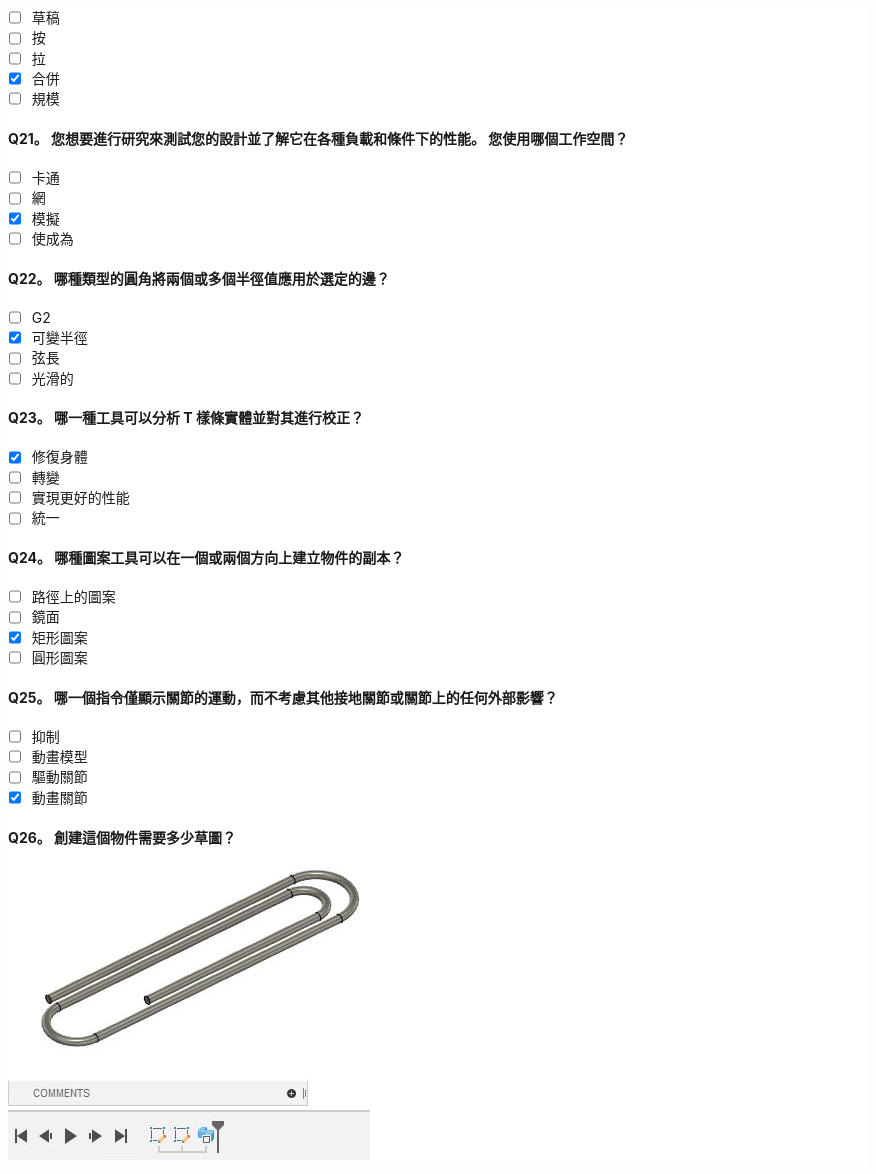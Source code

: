 - [ ] 草稿
- [ ] 按
- [ ] 拉
- [x] 合併
- [ ] 規模

#### Q21。 您想要進行研究來測試您的設計並了解它在各種負載和條件下的性能。 您使用哪個工作空間？

- [ ] 卡通
- [ ] 網
- [x] 模擬
- [ ] 使成為

#### Q22。 哪種類型的圓角將兩個或多個半徑值應用於選定的邊？

- [ ] G2
- [x] 可變半徑
- [ ] 弦長
- [ ] 光滑的

#### Q23。 哪一種工具可以分析 T 樣條實體並對其進行校正？

- [x] 修復身體
- [ ] 轉變
- [ ] 實現更好的性能
- [ ] 統一

#### Q24。 哪種圖案工具可以在一個或兩個方向上建立物件的副本？

- [ ] 路徑上的圖案
- [ ] 鏡面
- [x] 矩形圖案
- [ ] 圓形圖案

#### Q25。 哪一個指令僅顯示關節的運動，而不考慮其他接地關節或關節上的任何外部影響？

- [ ] 抑制
- [ ] 動畫模型
- [ ] 驅動關節
- [x] 動畫關節

#### Q26。 創建這個物件需要多少草圖？

![圖片](images/picture1.png?raw=png)
